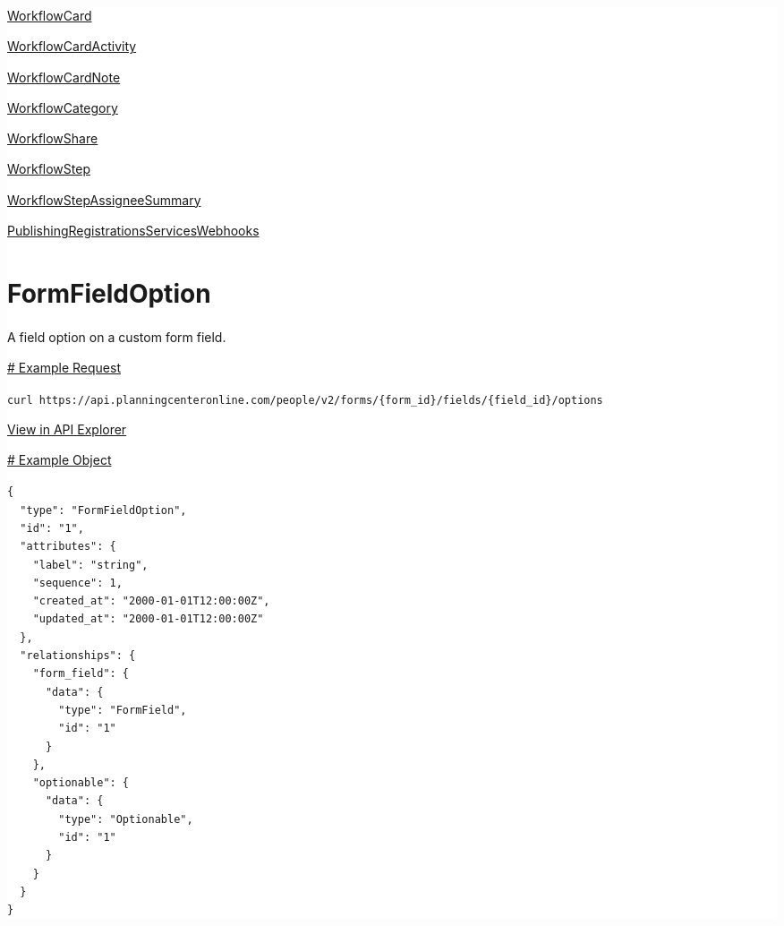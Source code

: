 [WorkflowCard](workflow_card.md)

[WorkflowCardActivity](workflow_card_activity.md)

[WorkflowCardNote](workflow_card_note.md)

[WorkflowCategory](workflow_category.md)

[WorkflowShare](workflow_share.md)

[WorkflowStep](workflow_step.md)

[WorkflowStepAssigneeSummary](workflow_step_assignee_summary.md)

[Publishing](#/apps/publishing)[Registrations](#/apps/registrations)[Services](#/apps/services)[Webhooks](#/apps/webhooks)

# FormFieldOption

A field option on a custom form field.

[# Example Request](#/apps/people/2025-03-20/vertices/form_field_option#example-request)

```
curl https://api.planningcenteronline.com/people/v2/forms/{form_id}/fields/{field_id}/options
```

[View in API Explorer](https://api.planningcenteronline.com/explorer/people/v2/forms/{form_id}/fields/{field_id}/options)

[# Example Object](#/apps/people/2025-03-20/vertices/form_field_option#example-object)

```
{
  "type": "FormFieldOption",
  "id": "1",
  "attributes": {
    "label": "string",
    "sequence": 1,
    "created_at": "2000-01-01T12:00:00Z",
    "updated_at": "2000-01-01T12:00:00Z"
  },
  "relationships": {
    "form_field": {
      "data": {
        "type": "FormField",
        "id": "1"
      }
    },
    "optionable": {
      "data": {
        "type": "Optionable",
        "id": "1"
      }
    }
  }
}
```
